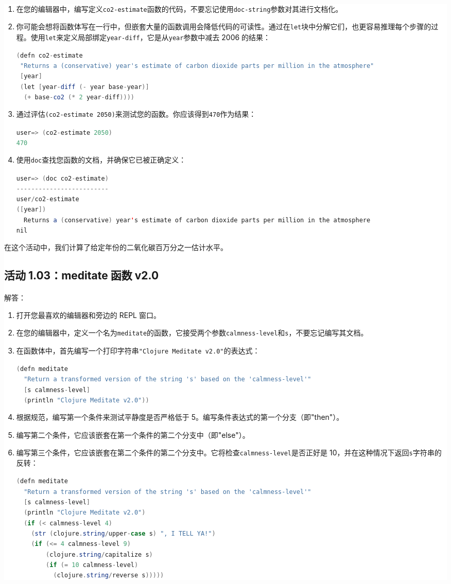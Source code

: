 1.  在您的编辑器中，编写定义`co2-estimate`函数的代码，不要忘记使用`doc-string`参数对其进行文档化。

1.  你可能会想将函数体写在一行中，但嵌套大量的函数调用会降低代码的可读性。通过在`let`块中分解它们，也更容易推理每个步骤的过程。使用`let`来定义局部绑定`year-diff`，它是从`year`参数中减去 2006 的结果：

    ```java
    (defn co2-estimate
     "Returns a (conservative) year's estimate of carbon dioxide parts per million in the atmosphere"
     [year]
     (let [year-diff (- year base-year)]
      (+ base-co2 (* 2 year-diff))))
    ```

1.  通过评估`(co2-estimate 2050)`来测试您的函数。你应该得到`470`作为结果：

    ```java
    user=> (co2-estimate 2050)
    470
    ```

1.  使用`doc`查找您函数的文档，并确保它已被正确定义：

    ```java
    user=> (doc co2-estimate)
    -------------------------
    user/co2-estimate
    ([year])
      Returns a (conservative) year's estimate of carbon dioxide parts per million in the atmosphere
    nil
    ```

在这个活动中，我们计算了给定年份的二氧化碳百万分之一估计水平。

## 活动 1.03：meditate 函数 v2.0

解答：

1.  打开您最喜欢的编辑器和旁边的 REPL 窗口。

1.  在您的编辑器中，定义一个名为`meditate`的函数，它接受两个参数`calmness-level`和`s`，不要忘记编写其文档。

1.  在函数体中，首先编写一个打印字符串`"Clojure Meditate v2.0"`的表达式：

    ```java
    (defn meditate
      "Return a transformed version of the string 's' based on the 'calmness-level'"
      [s calmness-level]
      (println "Clojure Meditate v2.0"))
    ```

1.  根据规范，编写第一个条件来测试平静度是否严格低于 5。编写条件表达式的第一个分支（即"then"）。

1.  编写第二个条件，它应该嵌套在第一个条件的第二个分支中（即"else"）。

1.  编写第三个条件，它应该嵌套在第二个条件的第二个分支中。它将检查`calmness-level`是否正好是 10，并在这种情况下返回`s`字符串的反转：

    ```java
    (defn meditate
      "Return a transformed version of the string 's' based on the 'calmness-level'"
      [s calmness-level]
      (println "Clojure Meditate v2.0")
      (if (< calmness-level 4)
        (str (clojure.string/upper-case s) ", I TELL YA!")
        (if (<= 4 calmness-level 9)
            (clojure.string/capitalize s)
            (if (= 10 calmness-level)
              (clojure.string/reverse s)))))
    ```
